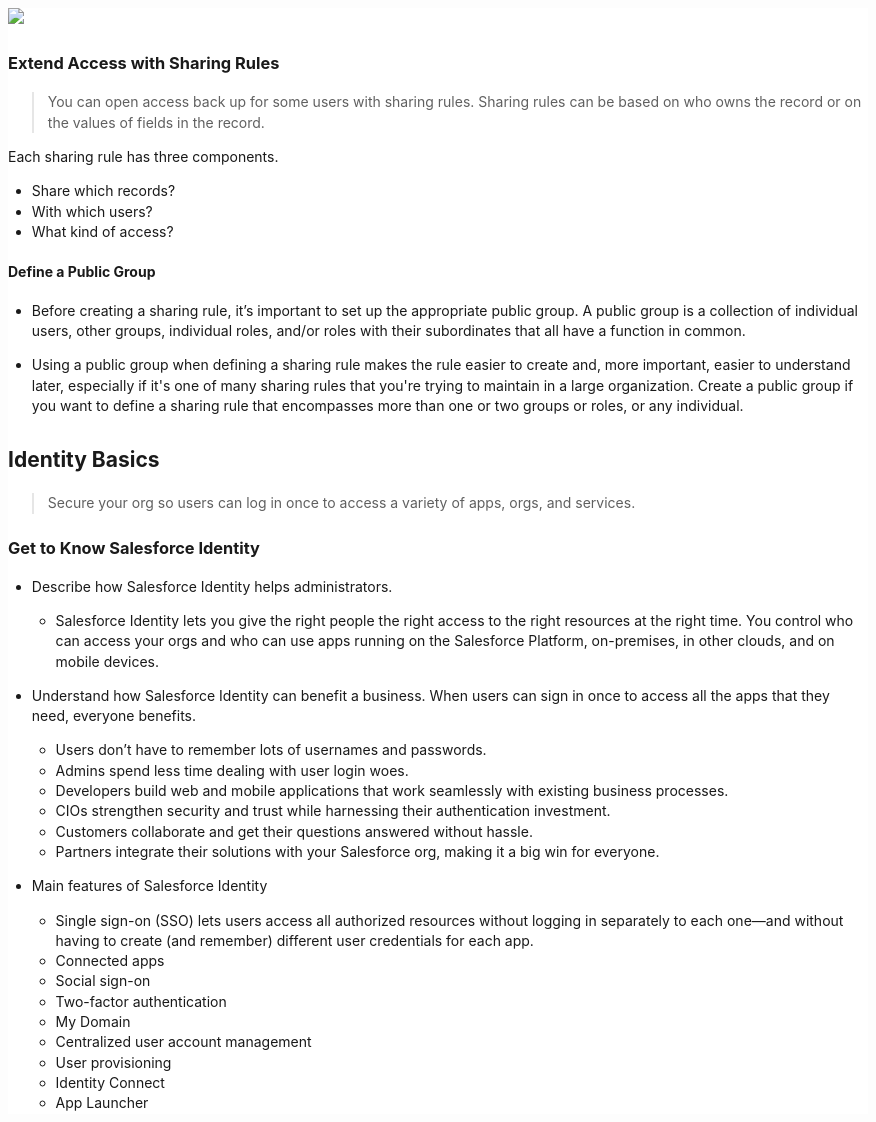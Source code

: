 ![](https://res.cloudinary.com/hy4kyit2a/image/upload/f_auto,q_auto/doc/trailhead/en-uscac30d566a68bfc4a34f3b9607be2a66.png)

### Extend Access with Sharing Rules

> You can open access back up for some users with sharing rules. Sharing rules can be based on who owns the record or on the values of fields in the record.

Each sharing rule has three components.

- Share which records?
- With which users?
- What kind of access?

#### Define a Public Group

- Before creating a sharing rule, it’s important to set up the appropriate public group. A public group is a collection of individual users, other groups, individual roles, and/or roles with their subordinates that all have a function in common. 

- Using a public group when defining a sharing rule makes the rule easier to create and, more important, easier to understand later, especially if it's one of many sharing rules that you're trying to maintain in a large organization. Create a public group if you want to define a sharing rule that encompasses more than one or two groups or roles, or any individual.

## Identity Basics

> Secure your org so users can log in once to access a variety of apps, orgs, and services.

### Get to Know Salesforce Identity

- Describe how Salesforce Identity helps administrators.

	- Salesforce Identity lets you give the right people the right access to the right resources at the right time. You control who can access your orgs and who can use apps running on the Salesforce Platform, on-premises, in other clouds, and on mobile devices.


- Understand how Salesforce Identity can benefit a business. When users can sign in once to access all the apps that they need, everyone benefits.

	- Users don’t have to remember lots of usernames and passwords.
	- Admins spend less time dealing with user login woes.
	- Developers build web and mobile applications that work seamlessly with existing business processes.
	- CIOs strengthen security and trust while harnessing their authentication investment.
	- Customers collaborate and get their questions answered without hassle.
	- Partners integrate their solutions with your Salesforce org, making it a big win for everyone.

- Main features of Salesforce Identity
	
	- Single sign-on (SSO) lets users access all authorized resources without logging in separately to each one—and without having to create (and remember) different user credentials for each app.
	- Connected apps
	- Social sign-on
	- Two-factor authentication
	- My Domain
	- Centralized user account management
	- User provisioning
	- Identity Connect
	- App Launcher
	